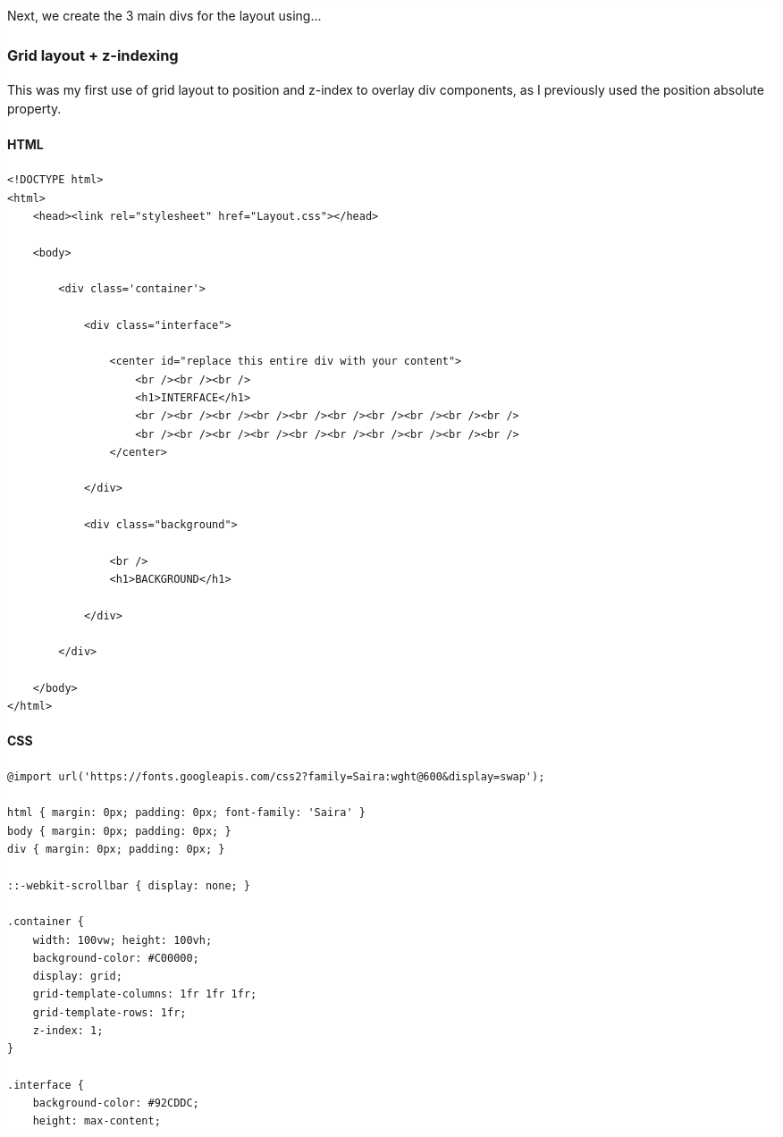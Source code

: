 Next, we create the 3 main divs for the layout using...


### Grid layout + z-indexing

This was my first use of grid layout to position and z-index to overlay div components, as I previously used the position absolute property.

#### HTML

```
<!DOCTYPE html>
<html>
    <head><link rel="stylesheet" href="Layout.css"></head>

    <body>

        <div class='container'>

            <div class="interface">

                <center id="replace this entire div with your content">
                    <br /><br /><br />
                    <h1>INTERFACE</h1>
                    <br /><br /><br /><br /><br /><br /><br /><br /><br /><br />
                    <br /><br /><br /><br /><br /><br /><br /><br /><br /><br />
                </center>

            </div>

            <div class="background">
            
                <br />
                <h1>BACKGROUND</h1>

            </div>

        </div>

    </body>
</html>
```

#### CSS

```
@import url('https://fonts.googleapis.com/css2?family=Saira:wght@600&display=swap');

html { margin: 0px; padding: 0px; font-family: 'Saira' }
body { margin: 0px; padding: 0px; }
div { margin: 0px; padding: 0px; }

::-webkit-scrollbar { display: none; }

.container {
    width: 100vw; height: 100vh;
    background-color: #C00000;
    display: grid;
    grid-template-columns: 1fr 1fr 1fr;
    grid-template-rows: 1fr;
    z-index: 1;
}

.interface {
    background-color: #92CDDC;
    height: max-content;
```